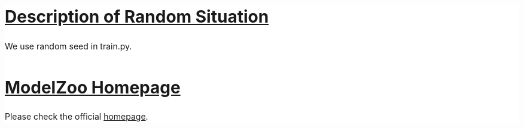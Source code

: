 # [Description of Random Situation](#contents)

We use random seed in train.py.

# [ModelZoo Homepage](#contents)

Please check the official [homepage](https://gitee.com/mindspore/models).

